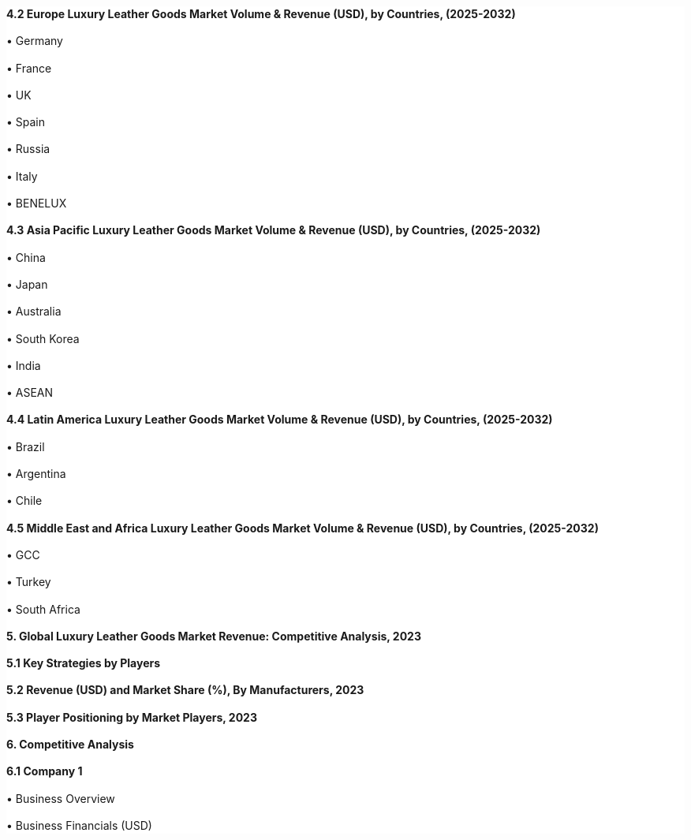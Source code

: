 <strong>4.2 Europe Luxury Leather Goods Market Volume &amp; Revenue (USD), by Countries, (2025-2032)</strong>

• Germany

• France

• UK

• Spain

• Russia

• Italy

• BENELUX

<strong>4.3 Asia Pacific Luxury Leather Goods Market Volume &amp; Revenue (USD), by Countries, (2025-2032)</strong>

• China

• Japan

• Australia

• South Korea

• India

• ASEAN

<strong>4.4 Latin America Luxury Leather Goods Market Volume &amp; Revenue (USD), by Countries, (2025-2032)</strong>

• Brazil

• Argentina

• Chile

<strong>4.5 Middle East and Africa Luxury Leather Goods Market Volume &amp; Revenue (USD), by Countries, (2025-2032)</strong>

• GCC

• Turkey

• South Africa

<strong>5. Global Luxury Leather Goods Market Revenue: Competitive Analysis, 2023</strong>

<strong>5.1 Key Strategies by Players</strong>

<strong>5.2 Revenue (USD) and Market Share (%), By Manufacturers, 2023</strong>

<strong>5.3 Player Positioning by Market Players, 2023</strong>

<strong>6. Competitive Analysis</strong>

<strong>6.1 Company 1</strong>

• Business Overview

• Business Financials (USD)
